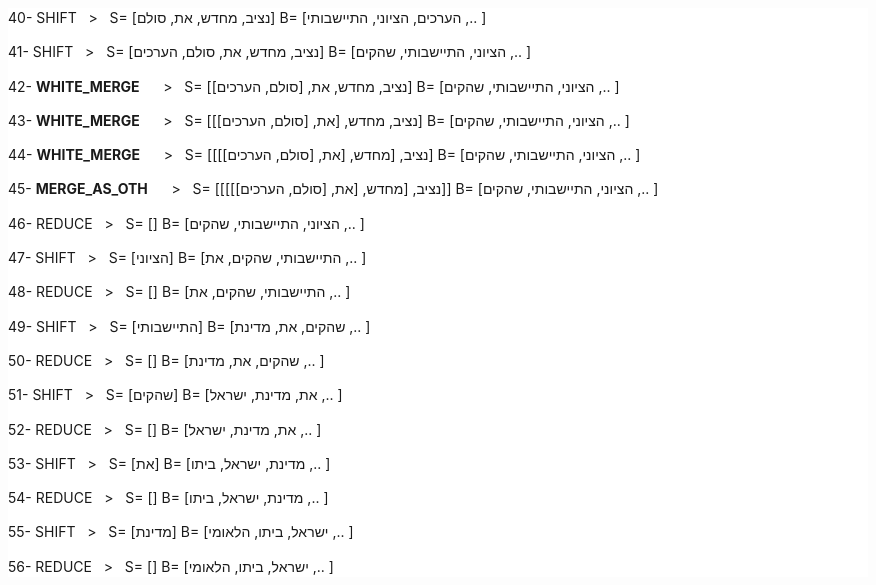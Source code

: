 
40- SHIFT&nbsp;&nbsp;&nbsp;>&nbsp;&nbsp;&nbsp;S= [נציב, מחדש, את, סולם]   B= [הערכים, הציוני, התיישבותי ,.. ]



41- SHIFT&nbsp;&nbsp;&nbsp;>&nbsp;&nbsp;&nbsp;S= [נציב, מחדש, את, סולם, הערכים]   B= [הציוני, התיישבותי, שהקים ,.. ]



42- **WHITE_MERGE**&nbsp;&nbsp;&nbsp;&nbsp;&nbsp;&nbsp;>&nbsp;&nbsp;&nbsp;S= [נציב, מחדש, את, [סולם, הערכים]]   B= [הציוני, התיישבותי, שהקים ,.. ]



43- **WHITE_MERGE**&nbsp;&nbsp;&nbsp;&nbsp;&nbsp;&nbsp;>&nbsp;&nbsp;&nbsp;S= [נציב, מחדש, [את, [סולם, הערכים]]]   B= [הציוני, התיישבותי, שהקים ,.. ]



44- **WHITE_MERGE**&nbsp;&nbsp;&nbsp;&nbsp;&nbsp;&nbsp;>&nbsp;&nbsp;&nbsp;S= [נציב, [מחדש, [את, [סולם, הערכים]]]]   B= [הציוני, התיישבותי, שהקים ,.. ]



45- **MERGE_AS_OTH**&nbsp;&nbsp;&nbsp;&nbsp;&nbsp;&nbsp;>&nbsp;&nbsp;&nbsp;S= [[נציב, [מחדש, [את, [סולם, הערכים]]]]]   B= [הציוני, התיישבותי, שהקים ,.. ]



46- REDUCE&nbsp;&nbsp;&nbsp;>&nbsp;&nbsp;&nbsp;S= []   B= [הציוני, התיישבותי, שהקים ,.. ]



47- SHIFT&nbsp;&nbsp;&nbsp;>&nbsp;&nbsp;&nbsp;S= [הציוני]   B= [התיישבותי, שהקים, את ,.. ]



48- REDUCE&nbsp;&nbsp;&nbsp;>&nbsp;&nbsp;&nbsp;S= []   B= [התיישבותי, שהקים, את ,.. ]



49- SHIFT&nbsp;&nbsp;&nbsp;>&nbsp;&nbsp;&nbsp;S= [התיישבותי]   B= [שהקים, את, מדינת ,.. ]



50- REDUCE&nbsp;&nbsp;&nbsp;>&nbsp;&nbsp;&nbsp;S= []   B= [שהקים, את, מדינת ,.. ]



51- SHIFT&nbsp;&nbsp;&nbsp;>&nbsp;&nbsp;&nbsp;S= [שהקים]   B= [את, מדינת, ישראל ,.. ]



52- REDUCE&nbsp;&nbsp;&nbsp;>&nbsp;&nbsp;&nbsp;S= []   B= [את, מדינת, ישראל ,.. ]



53- SHIFT&nbsp;&nbsp;&nbsp;>&nbsp;&nbsp;&nbsp;S= [את]   B= [מדינת, ישראל, ביתו ,.. ]



54- REDUCE&nbsp;&nbsp;&nbsp;>&nbsp;&nbsp;&nbsp;S= []   B= [מדינת, ישראל, ביתו ,.. ]



55- SHIFT&nbsp;&nbsp;&nbsp;>&nbsp;&nbsp;&nbsp;S= [מדינת]   B= [ישראל, ביתו, הלאומי ,.. ]



56- REDUCE&nbsp;&nbsp;&nbsp;>&nbsp;&nbsp;&nbsp;S= []   B= [ישראל, ביתו, הלאומי ,.. ]

